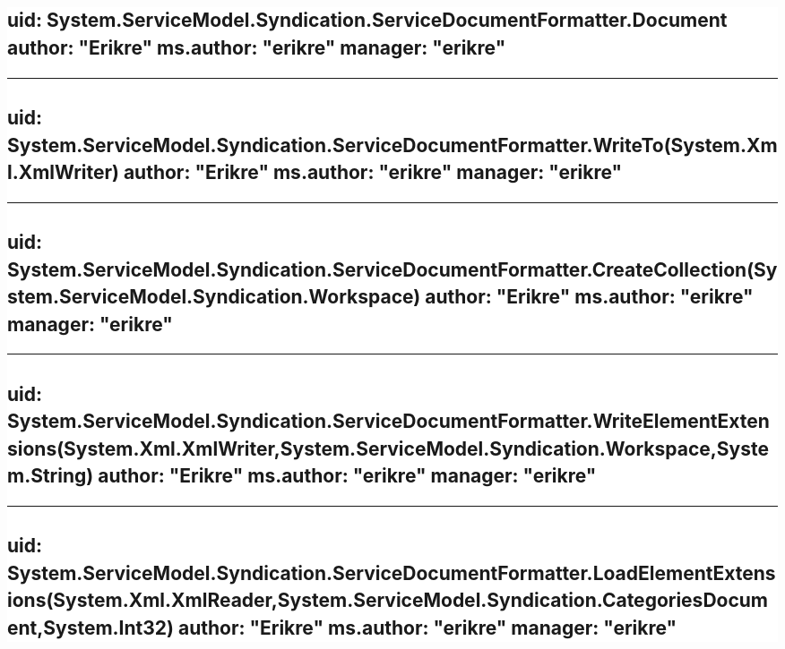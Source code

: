uid: System.ServiceModel.Syndication.ServiceDocumentFormatter.Document
author: "Erikre"
ms.author: "erikre"
manager: "erikre"
---

---
uid: System.ServiceModel.Syndication.ServiceDocumentFormatter.WriteTo(System.Xml.XmlWriter)
author: "Erikre"
ms.author: "erikre"
manager: "erikre"
---

---
uid: System.ServiceModel.Syndication.ServiceDocumentFormatter.CreateCollection(System.ServiceModel.Syndication.Workspace)
author: "Erikre"
ms.author: "erikre"
manager: "erikre"
---

---
uid: System.ServiceModel.Syndication.ServiceDocumentFormatter.WriteElementExtensions(System.Xml.XmlWriter,System.ServiceModel.Syndication.Workspace,System.String)
author: "Erikre"
ms.author: "erikre"
manager: "erikre"
---

---
uid: System.ServiceModel.Syndication.ServiceDocumentFormatter.LoadElementExtensions(System.Xml.XmlReader,System.ServiceModel.Syndication.CategoriesDocument,System.Int32)
author: "Erikre"
ms.author: "erikre"
manager: "erikre"
---
